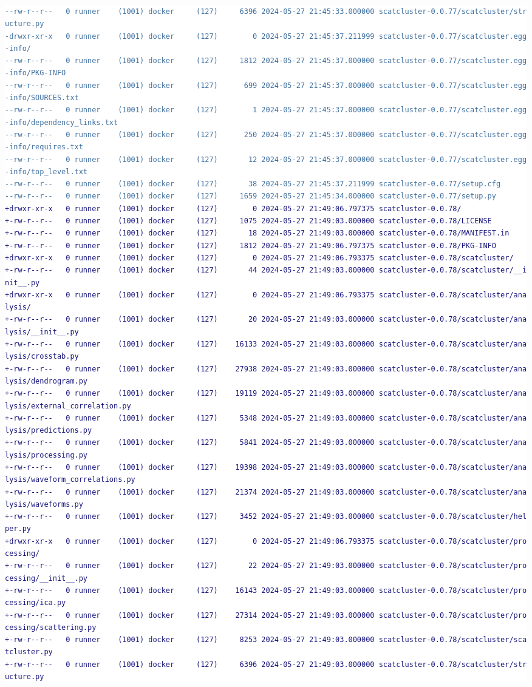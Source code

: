 ```diff
--rw-r--r--   0 runner    (1001) docker     (127)     6396 2024-05-27 21:45:33.000000 scatcluster-0.0.77/scatcluster/structure.py
-drwxr-xr-x   0 runner    (1001) docker     (127)        0 2024-05-27 21:45:37.211999 scatcluster-0.0.77/scatcluster.egg-info/
--rw-r--r--   0 runner    (1001) docker     (127)     1812 2024-05-27 21:45:37.000000 scatcluster-0.0.77/scatcluster.egg-info/PKG-INFO
--rw-r--r--   0 runner    (1001) docker     (127)      699 2024-05-27 21:45:37.000000 scatcluster-0.0.77/scatcluster.egg-info/SOURCES.txt
--rw-r--r--   0 runner    (1001) docker     (127)        1 2024-05-27 21:45:37.000000 scatcluster-0.0.77/scatcluster.egg-info/dependency_links.txt
--rw-r--r--   0 runner    (1001) docker     (127)      250 2024-05-27 21:45:37.000000 scatcluster-0.0.77/scatcluster.egg-info/requires.txt
--rw-r--r--   0 runner    (1001) docker     (127)       12 2024-05-27 21:45:37.000000 scatcluster-0.0.77/scatcluster.egg-info/top_level.txt
--rw-r--r--   0 runner    (1001) docker     (127)       38 2024-05-27 21:45:37.211999 scatcluster-0.0.77/setup.cfg
--rw-r--r--   0 runner    (1001) docker     (127)     1659 2024-05-27 21:45:34.000000 scatcluster-0.0.77/setup.py
+drwxr-xr-x   0 runner    (1001) docker     (127)        0 2024-05-27 21:49:06.797375 scatcluster-0.0.78/
+-rw-r--r--   0 runner    (1001) docker     (127)     1075 2024-05-27 21:49:03.000000 scatcluster-0.0.78/LICENSE
+-rw-r--r--   0 runner    (1001) docker     (127)       18 2024-05-27 21:49:03.000000 scatcluster-0.0.78/MANIFEST.in
+-rw-r--r--   0 runner    (1001) docker     (127)     1812 2024-05-27 21:49:06.797375 scatcluster-0.0.78/PKG-INFO
+drwxr-xr-x   0 runner    (1001) docker     (127)        0 2024-05-27 21:49:06.793375 scatcluster-0.0.78/scatcluster/
+-rw-r--r--   0 runner    (1001) docker     (127)       44 2024-05-27 21:49:03.000000 scatcluster-0.0.78/scatcluster/__init__.py
+drwxr-xr-x   0 runner    (1001) docker     (127)        0 2024-05-27 21:49:06.793375 scatcluster-0.0.78/scatcluster/analysis/
+-rw-r--r--   0 runner    (1001) docker     (127)       20 2024-05-27 21:49:03.000000 scatcluster-0.0.78/scatcluster/analysis/__init__.py
+-rw-r--r--   0 runner    (1001) docker     (127)    16133 2024-05-27 21:49:03.000000 scatcluster-0.0.78/scatcluster/analysis/crosstab.py
+-rw-r--r--   0 runner    (1001) docker     (127)    27938 2024-05-27 21:49:03.000000 scatcluster-0.0.78/scatcluster/analysis/dendrogram.py
+-rw-r--r--   0 runner    (1001) docker     (127)    19119 2024-05-27 21:49:03.000000 scatcluster-0.0.78/scatcluster/analysis/external_correlation.py
+-rw-r--r--   0 runner    (1001) docker     (127)     5348 2024-05-27 21:49:03.000000 scatcluster-0.0.78/scatcluster/analysis/predictions.py
+-rw-r--r--   0 runner    (1001) docker     (127)     5841 2024-05-27 21:49:03.000000 scatcluster-0.0.78/scatcluster/analysis/processing.py
+-rw-r--r--   0 runner    (1001) docker     (127)    19398 2024-05-27 21:49:03.000000 scatcluster-0.0.78/scatcluster/analysis/waveform_correlations.py
+-rw-r--r--   0 runner    (1001) docker     (127)    21374 2024-05-27 21:49:03.000000 scatcluster-0.0.78/scatcluster/analysis/waveforms.py
+-rw-r--r--   0 runner    (1001) docker     (127)     3452 2024-05-27 21:49:03.000000 scatcluster-0.0.78/scatcluster/helper.py
+drwxr-xr-x   0 runner    (1001) docker     (127)        0 2024-05-27 21:49:06.793375 scatcluster-0.0.78/scatcluster/processing/
+-rw-r--r--   0 runner    (1001) docker     (127)       22 2024-05-27 21:49:03.000000 scatcluster-0.0.78/scatcluster/processing/__init__.py
+-rw-r--r--   0 runner    (1001) docker     (127)    16143 2024-05-27 21:49:03.000000 scatcluster-0.0.78/scatcluster/processing/ica.py
+-rw-r--r--   0 runner    (1001) docker     (127)    27314 2024-05-27 21:49:03.000000 scatcluster-0.0.78/scatcluster/processing/scattering.py
+-rw-r--r--   0 runner    (1001) docker     (127)     8253 2024-05-27 21:49:03.000000 scatcluster-0.0.78/scatcluster/scatcluster.py
+-rw-r--r--   0 runner    (1001) docker     (127)     6396 2024-05-27 21:49:03.000000 scatcluster-0.0.78/scatcluster/structure.py
```